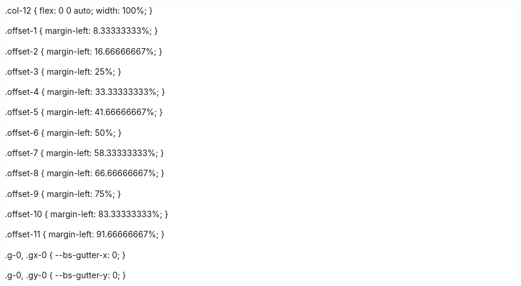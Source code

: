 .col-12 {
    flex: 0 0 auto;
    width: 100%;
}

.offset-1 {
    margin-left: 8.33333333%;
}

.offset-2 {
    margin-left: 16.66666667%;
}

.offset-3 {
    margin-left: 25%;
}

.offset-4 {
    margin-left: 33.33333333%;
}

.offset-5 {
    margin-left: 41.66666667%;
}

.offset-6 {
    margin-left: 50%;
}

.offset-7 {
    margin-left: 58.33333333%;
}

.offset-8 {
    margin-left: 66.66666667%;
}

.offset-9 {
    margin-left: 75%;
}

.offset-10 {
    margin-left: 83.33333333%;
}

.offset-11 {
    margin-left: 91.66666667%;
}

.g-0,
.gx-0 {
    --bs-gutter-x: 0;
}

.g-0,
.gy-0 {
    --bs-gutter-y: 0;
}
